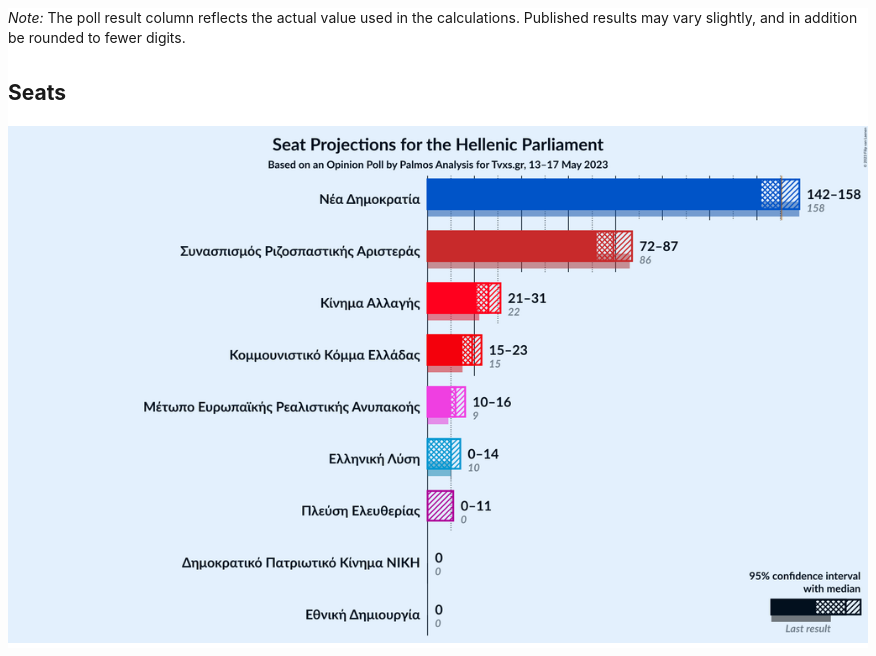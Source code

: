 *Note:* The poll result column reflects the actual value used in the calculations. Published results may vary slightly, and in addition be rounded to fewer digits.

## Seats

![Graph with seats not yet produced](2023-05-17-PalmosAnalysis-seats.png "Seats")
